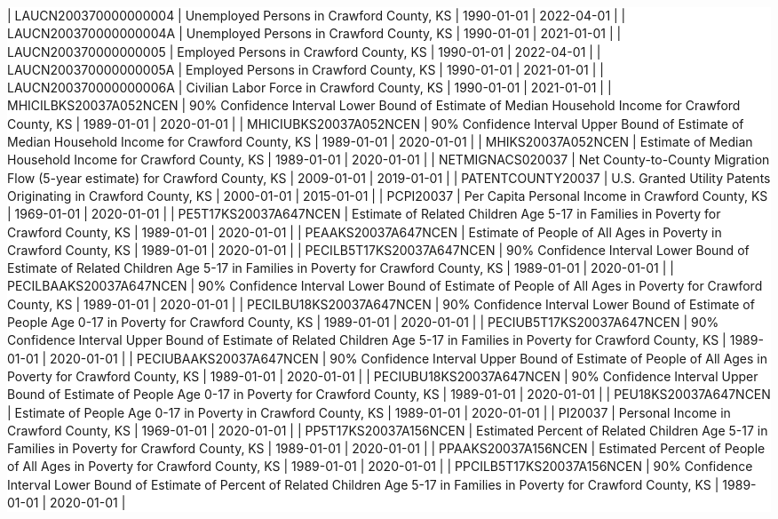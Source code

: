 | LAUCN200370000000004      | Unemployed Persons in Crawford County, KS                                                                                                                                    | 1990-01-01          | 2022-04-01        |
| LAUCN200370000000004A     | Unemployed Persons in Crawford County, KS                                                                                                                                    | 1990-01-01          | 2021-01-01        |
| LAUCN200370000000005      | Employed Persons in Crawford County, KS                                                                                                                                      | 1990-01-01          | 2022-04-01        |
| LAUCN200370000000005A     | Employed Persons in Crawford County, KS                                                                                                                                      | 1990-01-01          | 2021-01-01        |
| LAUCN200370000000006A     | Civilian Labor Force in Crawford County, KS                                                                                                                                  | 1990-01-01          | 2021-01-01        |
| MHICILBKS20037A052NCEN    | 90% Confidence Interval Lower Bound of Estimate of Median Household Income for Crawford County, KS                                                                           | 1989-01-01          | 2020-01-01        |
| MHICIUBKS20037A052NCEN    | 90% Confidence Interval Upper Bound of Estimate of Median Household Income for Crawford County, KS                                                                           | 1989-01-01          | 2020-01-01        |
| MHIKS20037A052NCEN        | Estimate of Median Household Income for Crawford County, KS                                                                                                                  | 1989-01-01          | 2020-01-01        |
| NETMIGNACS020037          | Net County-to-County Migration Flow (5-year estimate) for Crawford County, KS                                                                                                | 2009-01-01          | 2019-01-01        |
| PATENTCOUNTY20037         | U.S. Granted Utility Patents Originating in Crawford County, KS                                                                                                              | 2000-01-01          | 2015-01-01        |
| PCPI20037                 | Per Capita Personal Income in Crawford County, KS                                                                                                                            | 1969-01-01          | 2020-01-01        |
| PE5T17KS20037A647NCEN     | Estimate of Related Children Age 5-17 in Families in Poverty for Crawford County, KS                                                                                         | 1989-01-01          | 2020-01-01        |
| PEAAKS20037A647NCEN       | Estimate of People of All Ages in Poverty in Crawford County, KS                                                                                                             | 1989-01-01          | 2020-01-01        |
| PECILB5T17KS20037A647NCEN | 90% Confidence Interval Lower Bound of Estimate of Related Children Age 5-17 in Families in Poverty for Crawford County, KS                                                  | 1989-01-01          | 2020-01-01        |
| PECILBAAKS20037A647NCEN   | 90% Confidence Interval Lower Bound of Estimate of People of All Ages in Poverty for Crawford County, KS                                                                     | 1989-01-01          | 2020-01-01        |
| PECILBU18KS20037A647NCEN  | 90% Confidence Interval Lower Bound of Estimate of People Age 0-17 in Poverty for Crawford County, KS                                                                        | 1989-01-01          | 2020-01-01        |
| PECIUB5T17KS20037A647NCEN | 90% Confidence Interval Upper Bound of Estimate of Related Children Age 5-17 in Families in Poverty for Crawford County, KS                                                  | 1989-01-01          | 2020-01-01        |
| PECIUBAAKS20037A647NCEN   | 90% Confidence Interval Upper Bound of Estimate of People of All Ages in Poverty for Crawford County, KS                                                                     | 1989-01-01          | 2020-01-01        |
| PECIUBU18KS20037A647NCEN  | 90% Confidence Interval Upper Bound of Estimate of People Age 0-17 in Poverty for Crawford County, KS                                                                        | 1989-01-01          | 2020-01-01        |
| PEU18KS20037A647NCEN      | Estimate of People Age 0-17 in Poverty in Crawford County, KS                                                                                                                | 1989-01-01          | 2020-01-01        |
| PI20037                   | Personal Income in Crawford County, KS                                                                                                                                       | 1969-01-01          | 2020-01-01        |
| PP5T17KS20037A156NCEN     | Estimated Percent of Related Children Age 5-17 in Families in Poverty for Crawford County, KS                                                                                | 1989-01-01          | 2020-01-01        |
| PPAAKS20037A156NCEN       | Estimated Percent of People of All Ages in Poverty for Crawford County, KS                                                                                                   | 1989-01-01          | 2020-01-01        |
| PPCILB5T17KS20037A156NCEN | 90% Confidence Interval Lower Bound of Estimate of Percent of Related Children Age 5-17 in Families in Poverty for Crawford County, KS                                       | 1989-01-01          | 2020-01-01        |